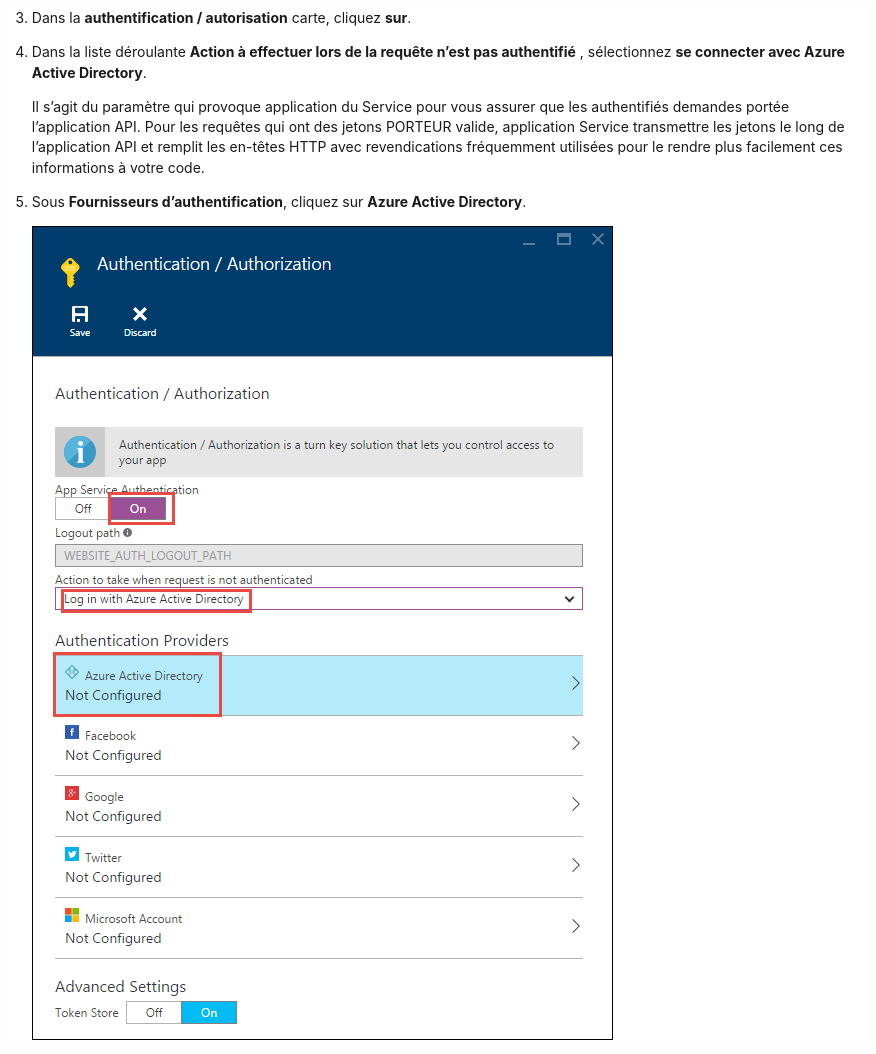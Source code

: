 3. Dans la **authentification / autorisation** carte, cliquez **sur**.

4. Dans la liste déroulante **Action à effectuer lors de la requête n’est pas authentifié** , sélectionnez **se connecter avec Azure Active Directory**.

    Il s’agit du paramètre qui provoque application du Service pour vous assurer que les authentifiés demandes portée l’application API. Pour les requêtes qui ont des jetons PORTEUR valide, application Service transmettre les jetons le long de l’application API et remplit les en-têtes HTTP avec revendications fréquemment utilisées pour le rendre plus facilement ces informations à votre code.

5. Sous **Fournisseurs d’authentification**, cliquez sur **Azure Active Directory**.

    ![Carte d’authentification/autorisation portail Azure](./media/app-service-api-dotnet-user-principal-auth/authblade.png)
